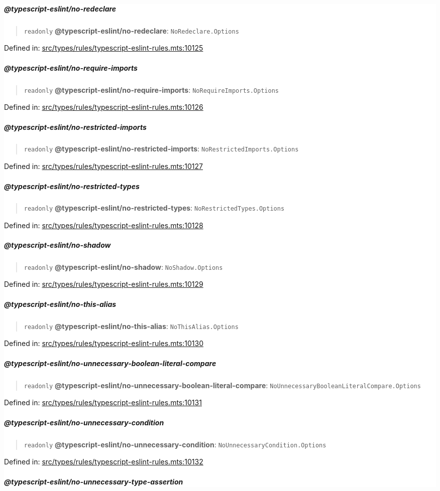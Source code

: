 ##### @typescript-eslint/no-redeclare

> `readonly` **@typescript-eslint/no-redeclare**: `NoRedeclare.Options`

Defined in: [src/types/rules/typescript-eslint-rules.mts:10125](https://github.com/noshiro-pf/eslint-config-typed/blob/main/src/types/rules/typescript-eslint-rules.mts#L10125)

##### @typescript-eslint/no-require-imports

> `readonly` **@typescript-eslint/no-require-imports**: `NoRequireImports.Options`

Defined in: [src/types/rules/typescript-eslint-rules.mts:10126](https://github.com/noshiro-pf/eslint-config-typed/blob/main/src/types/rules/typescript-eslint-rules.mts#L10126)

##### @typescript-eslint/no-restricted-imports

> `readonly` **@typescript-eslint/no-restricted-imports**: `NoRestrictedImports.Options`

Defined in: [src/types/rules/typescript-eslint-rules.mts:10127](https://github.com/noshiro-pf/eslint-config-typed/blob/main/src/types/rules/typescript-eslint-rules.mts#L10127)

##### @typescript-eslint/no-restricted-types

> `readonly` **@typescript-eslint/no-restricted-types**: `NoRestrictedTypes.Options`

Defined in: [src/types/rules/typescript-eslint-rules.mts:10128](https://github.com/noshiro-pf/eslint-config-typed/blob/main/src/types/rules/typescript-eslint-rules.mts#L10128)

##### @typescript-eslint/no-shadow

> `readonly` **@typescript-eslint/no-shadow**: `NoShadow.Options`

Defined in: [src/types/rules/typescript-eslint-rules.mts:10129](https://github.com/noshiro-pf/eslint-config-typed/blob/main/src/types/rules/typescript-eslint-rules.mts#L10129)

##### @typescript-eslint/no-this-alias

> `readonly` **@typescript-eslint/no-this-alias**: `NoThisAlias.Options`

Defined in: [src/types/rules/typescript-eslint-rules.mts:10130](https://github.com/noshiro-pf/eslint-config-typed/blob/main/src/types/rules/typescript-eslint-rules.mts#L10130)

##### @typescript-eslint/no-unnecessary-boolean-literal-compare

> `readonly` **@typescript-eslint/no-unnecessary-boolean-literal-compare**: `NoUnnecessaryBooleanLiteralCompare.Options`

Defined in: [src/types/rules/typescript-eslint-rules.mts:10131](https://github.com/noshiro-pf/eslint-config-typed/blob/main/src/types/rules/typescript-eslint-rules.mts#L10131)

##### @typescript-eslint/no-unnecessary-condition

> `readonly` **@typescript-eslint/no-unnecessary-condition**: `NoUnnecessaryCondition.Options`

Defined in: [src/types/rules/typescript-eslint-rules.mts:10132](https://github.com/noshiro-pf/eslint-config-typed/blob/main/src/types/rules/typescript-eslint-rules.mts#L10132)

##### @typescript-eslint/no-unnecessary-type-assertion
